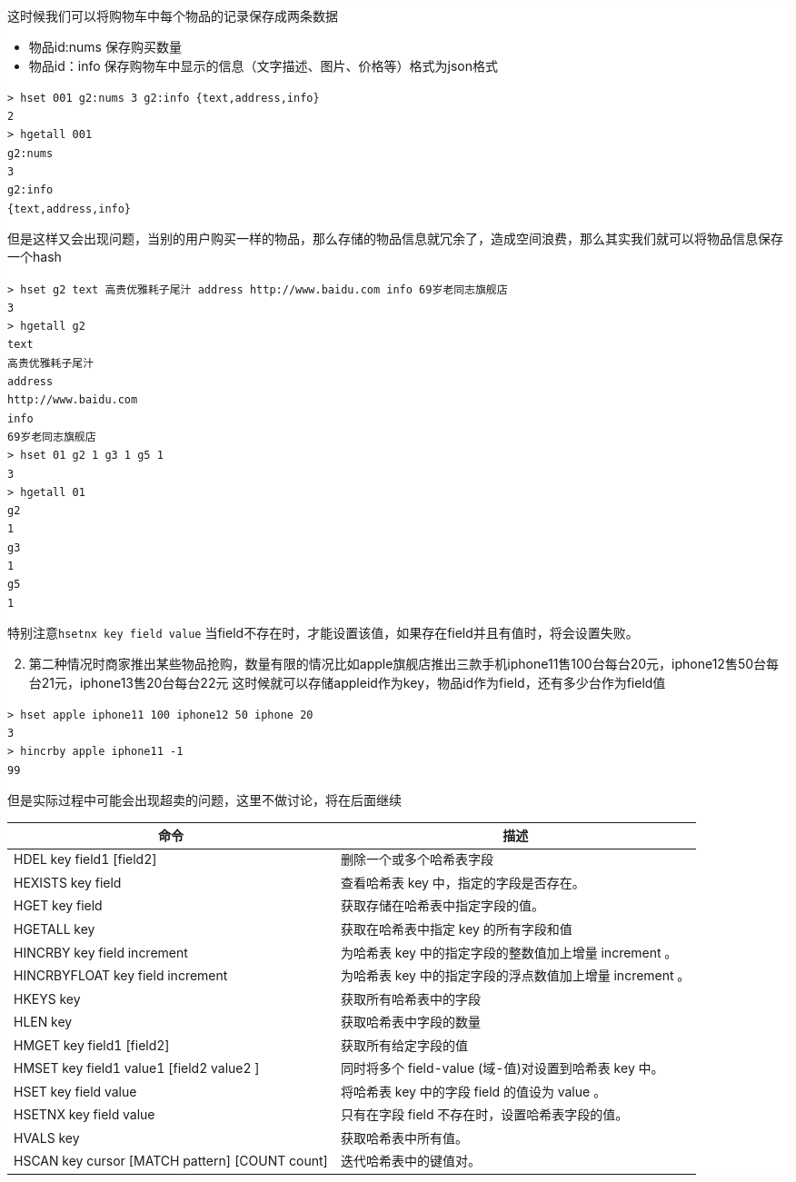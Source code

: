 这时候我们可以将购物车中每个物品的记录保存成两条数据
- 物品id:nums 保存购买数量
- 物品id：info 保存购物车中显示的信息（文字描述、图片、价格等）格式为json格式
```shell
> hset 001 g2:nums 3 g2:info {text,address,info}
2
> hgetall 001
g2:nums
3
g2:info
{text,address,info}
```
但是这样又会出现问题，当别的用户购买一样的物品，那么存储的物品信息就冗余了，造成空间浪费，那么其实我们就可以将物品信息保存一个hash
```shell
> hset g2 text 高贵优雅耗子尾汁 address http://www.baidu.com info 69岁老同志旗舰店
3
> hgetall g2
text
高贵优雅耗子尾汁
address
http://www.baidu.com
info
69岁老同志旗舰店
> hset 01 g2 1 g3 1 g5 1
3
> hgetall 01
g2
1
g3
1
g5
1
```

特别注意`hsetnx key field value` 当field不存在时，才能设置该值，如果存在field并且有值时，将会设置失败。

2.  第二种情况时商家推出某些物品抢购，数量有限的情况比如apple旗舰店推出三款手机iphone11售100台每台20元，iphone12售50台每台21元，iphone13售20台每台22元
这时候就可以存储appleid作为key，物品id作为field，还有多少台作为field值
```shell
> hset apple iphone11 100 iphone12 50 iphone 20
3
> hincrby apple iphone11 -1
99
```
但是实际过程中可能会出现超卖的问题，这里不做讨论，将在后面继续

命令|描述
-|-
HDEL key field1 [field2]|删除一个或多个哈希表字段
HEXISTS key field|查看哈希表 key 中，指定的字段是否存在。
HGET key field|获取存储在哈希表中指定字段的值。
HGETALL key|获取在哈希表中指定 key 的所有字段和值
HINCRBY key field increment|为哈希表 key 中的指定字段的整数值加上增量 increment 。
HINCRBYFLOAT key field increment|为哈希表 key 中的指定字段的浮点数值加上增量 increment 。
HKEYS key|获取所有哈希表中的字段
HLEN key|获取哈希表中字段的数量
HMGET key field1 [field2]|获取所有给定字段的值
HMSET key field1 value1 [field2 value2 ]|同时将多个 field-value (域-值)对设置到哈希表 key 中。
HSET key field value|将哈希表 key 中的字段 field 的值设为 value 。
HSETNX key field value|只有在字段 field 不存在时，设置哈希表字段的值。
HVALS key|获取哈希表中所有值。
HSCAN key cursor [MATCH pattern] [COUNT count]|迭代哈希表中的键值对。
